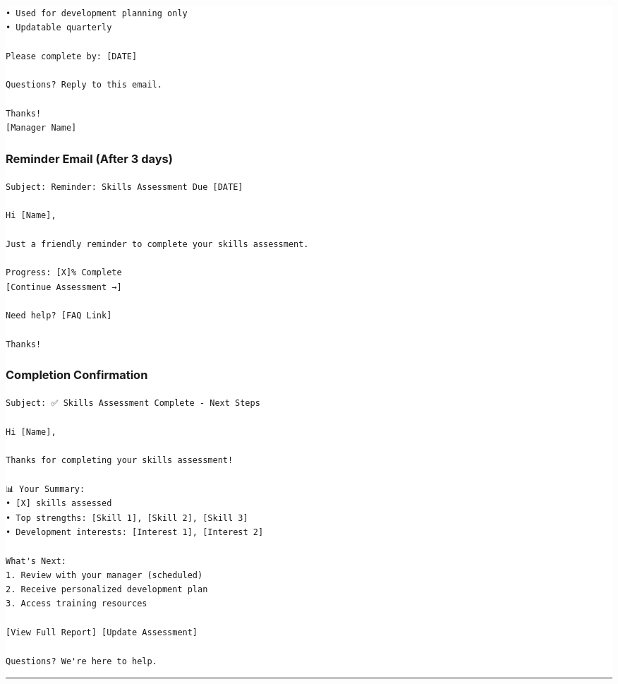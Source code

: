 ```
• Used for development planning only
• Updatable quarterly

Please complete by: [DATE]

Questions? Reply to this email.

Thanks!
[Manager Name]
```

### Reminder Email (After 3 days)
```
Subject: Reminder: Skills Assessment Due [DATE]

Hi [Name],

Just a friendly reminder to complete your skills assessment.

Progress: [X]% Complete
[Continue Assessment →]

Need help? [FAQ Link]

Thanks!
```

### Completion Confirmation
```
Subject: ✅ Skills Assessment Complete - Next Steps

Hi [Name],

Thanks for completing your skills assessment!

📊 Your Summary:
• [X] skills assessed
• Top strengths: [Skill 1], [Skill 2], [Skill 3]
• Development interests: [Interest 1], [Interest 2]

What's Next:
1. Review with your manager (scheduled)
2. Receive personalized development plan
3. Access training resources

[View Full Report] [Update Assessment]

Questions? We're here to help.
```

---
